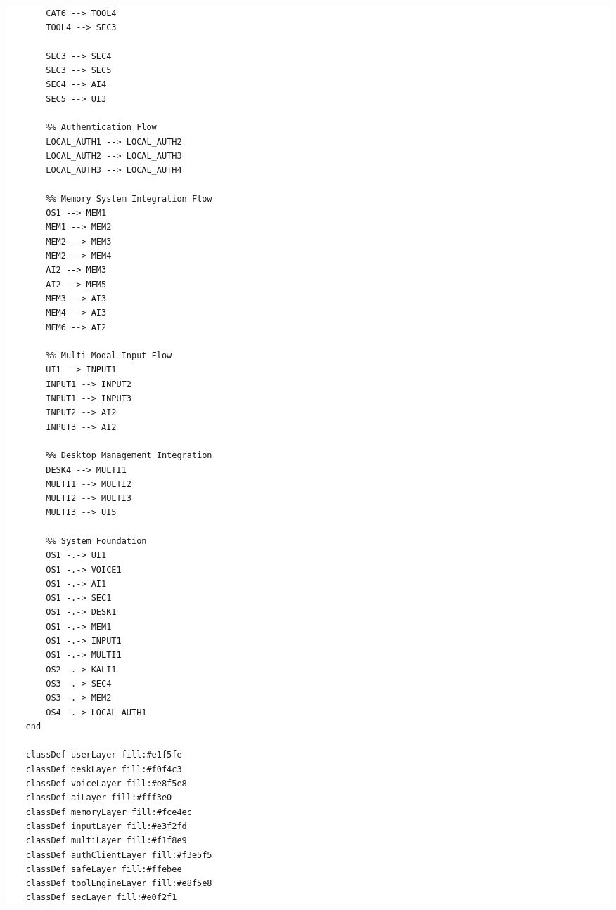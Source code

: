 ```mermaid
        CAT6 --> TOOL4
        TOOL4 --> SEC3
        
        SEC3 --> SEC4
        SEC3 --> SEC5
        SEC4 --> AI4
        SEC5 --> UI3
        
        %% Authentication Flow
        LOCAL_AUTH1 --> LOCAL_AUTH2
        LOCAL_AUTH2 --> LOCAL_AUTH3
        LOCAL_AUTH3 --> LOCAL_AUTH4
        
        %% Memory System Integration Flow
        OS1 --> MEM1
        MEM1 --> MEM2
        MEM2 --> MEM3
        MEM2 --> MEM4
        AI2 --> MEM3
        AI2 --> MEM5
        MEM3 --> AI3
        MEM4 --> AI3
        MEM6 --> AI2
        
        %% Multi-Modal Input Flow
        UI1 --> INPUT1
        INPUT1 --> INPUT2
        INPUT1 --> INPUT3
        INPUT2 --> AI2
        INPUT3 --> AI2
        
        %% Desktop Management Integration
        DESK4 --> MULTI1
        MULTI1 --> MULTI2
        MULTI2 --> MULTI3
        MULTI3 --> UI5
        
        %% System Foundation
        OS1 -.-> UI1
        OS1 -.-> VOICE1
        OS1 -.-> AI1
        OS1 -.-> SEC1
        OS1 -.-> DESK1
        OS1 -.-> MEM1
        OS1 -.-> INPUT1
        OS1 -.-> MULTI1
        OS2 -.-> KALI1
        OS3 -.-> SEC4
        OS3 -.-> MEM2
        OS4 -.-> LOCAL_AUTH1
    end

    classDef userLayer fill:#e1f5fe
    classDef deskLayer fill:#f0f4c3
    classDef voiceLayer fill:#e8f5e8
    classDef aiLayer fill:#fff3e0
    classDef memoryLayer fill:#fce4ec
    classDef inputLayer fill:#e3f2fd
    classDef multiLayer fill:#f1f8e9
    classDef authClientLayer fill:#f3e5f5
    classDef safeLayer fill:#ffebee
    classDef toolEngineLayer fill:#e8f5e8
    classDef secLayer fill:#e0f2f1
```